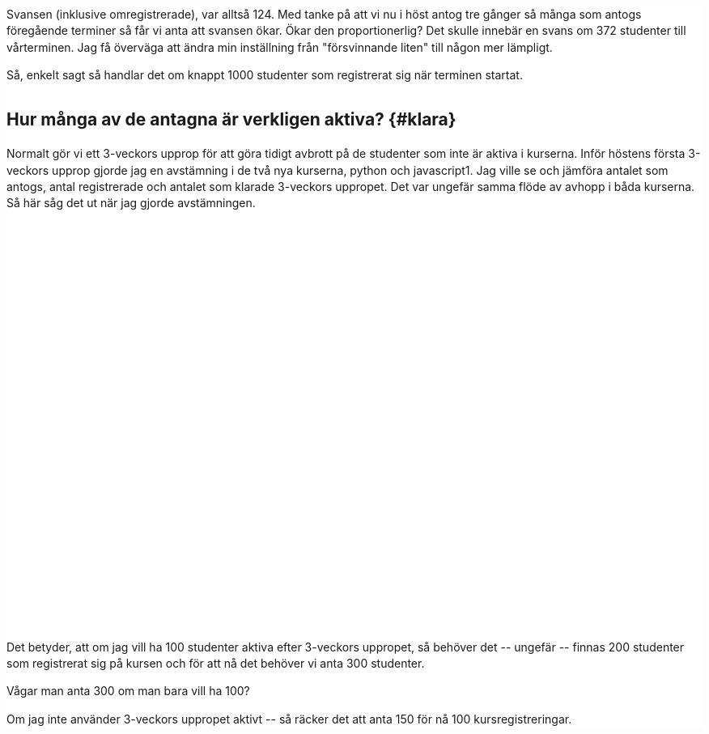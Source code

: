Svansen (inklusive omregistrerade), var alltså 124. Med tanke på att vi nu i höst antog tre gånger så många som antogs föregående terminer så får vi anta att svansen ökar. Ökar den proportionerlig? Det skulle innebär en svans om 372 studenter till vårterminen. Jag få överväga att ändra min inställning från "försvinnande liten" till någon mer lämpligt.

Så, enkelt sagt så handlar det om knappt 1000 studenter som registrerat sig när terminen startat.



Hur många av de antagna är verkligen aktiva? {#klara}
------------------------------------------

Normalt gör vi ett 3-veckors upprop för att göra tidigt avbrott på de studenter som inte är aktiva i kurserna. Inför höstens första 3-veckors upprop gjorde jag en avstämning i de två nya kurserna, python och javascript1. Jag ville se och jämföra antalet som antogs, antal registrerade och antalet som klarade 3-veckors uppropet. Det var ungefär samma flöde av avhopp i båda kurserna. Så här såg det ut när jag gjorde avstämningen.

<script type="text/javascript">
  //google.load("visualization", "1", {packages:["corechart"]});
  google.setOnLoadCallback(drawChart);
  function drawChart() {
    var data = google.visualization.arrayToDataTable([
        ['Kurs', 'Antal'],
        ['Antagna',      165],
        ['Platser på kursen',      150],
        ['Registrerada',  115],
        ['Registrerade efter 3v',  55]
    ]);

    var options = {
        title: 'Antal kursregistreringar per kurs',
        hAxis: {
            title: 'Kurs'
        },
        vAxis: {
            title: 'Kursregistreringar', 
            minValue: 0
        }
    };

    var chart = new google.visualization.ColumnChart(document.getElementById('chart_div2'));
    chart.draw(data, options);
  }
</script>
<div id="chart_div2" style="width: 630px; height: 500px;"></div>

Det betyder, att om jag vill ha 100 studenter aktiva efter 3-veckors uppropet, så behöver det -- ungefär -- finnas 200 studenter som registrerat sig på kursen och för att nå det behöver vi anta 300 studenter.

Vågar man anta 300 om man bara vill ha 100?

Om jag inte använder 3-veckors uppropet aktivt -- så räcker det att anta 150 för nå 100 kursregistreringar. 
